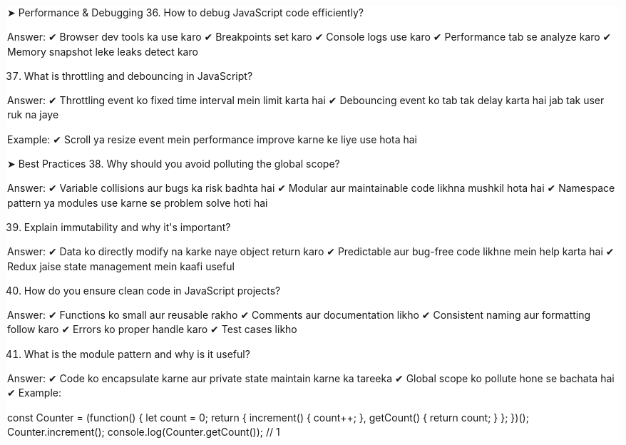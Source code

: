 ➤ Performance & Debugging
36. How to debug JavaScript code efficiently?

Answer:
✔ Browser dev tools ka use karo
✔ Breakpoints set karo
✔ Console logs use karo
✔ Performance tab se analyze karo
✔ Memory snapshot leke leaks detect karo

37. What is throttling and debouncing in JavaScript?

Answer:
✔ Throttling event ko fixed time interval mein limit karta hai
✔ Debouncing event ko tab tak delay karta hai jab tak user ruk na jaye

Example:
✔ Scroll ya resize event mein performance improve karne ke liye use hota hai

➤ Best Practices
38. Why should you avoid polluting the global scope?

Answer:
✔ Variable collisions aur bugs ka risk badhta hai
✔ Modular aur maintainable code likhna mushkil hota hai
✔ Namespace pattern ya modules use karne se problem solve hoti hai

39. Explain immutability and why it's important?

Answer:
✔ Data ko directly modify na karke naye object return karo
✔ Predictable aur bug-free code likhne mein help karta hai
✔ Redux jaise state management mein kaafi useful

40. How do you ensure clean code in JavaScript projects?

Answer:
✔ Functions ko small aur reusable rakho
✔ Comments aur documentation likho
✔ Consistent naming aur formatting follow karo
✔ Errors ko proper handle karo
✔ Test cases likho

41. What is the module pattern and why is it useful?

Answer:
✔ Code ko encapsulate karne aur private state maintain karne ka tareeka
✔ Global scope ko pollute hone se bachata hai
✔ Example:

const Counter = (function() {
  let count = 0;
  return {
    increment() { count++; },
    getCount() { return count; }
  };
})();
Counter.increment();
console.log(Counter.getCount()); // 1
